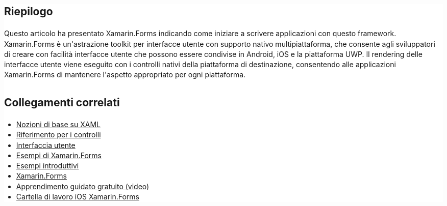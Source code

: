 ## <a name="summary"></a>Riepilogo

Questo articolo ha presentato Xamarin.Forms indicando come iniziare a scrivere applicazioni con questo framework. Xamarin.Forms è un'astrazione toolkit per interfacce utente con supporto nativo multipiattaforma, che consente agli sviluppatori di creare con facilità interfacce utente che possono essere condivise in Android, iOS e la piattaforma UWP. Il rendering delle interfacce utente viene eseguito con i controlli nativi della piattaforma di destinazione, consentendo alle applicazioni Xamarin.Forms di mantenere l'aspetto appropriato per ogni piattaforma.


## <a name="related-links"></a>Collegamenti correlati

- [Nozioni di base su XAML](~/xamarin-forms/xaml/xaml-basics/index.md)
- [Riferimento per i controlli](~/xamarin-forms/user-interface/controls/index.md)
- [Interfaccia utente](~/xamarin-forms/user-interface/index.md)
- [Esempi di Xamarin.Forms](https://developer.xamarin.com/samples/xamarin-forms/all/)
- [Esempi introduttivi](https://developer.xamarin.com/samples/xamarin-forms/GettingStarted/)
- [Xamarin.Forms](https://developer.xamarin.com/api/namespace/Xamarin.Forms/)
- [Apprendimento guidato gratuito (video)](https://university.xamarin.com/self-guided)
- [Cartella di lavoro iOS Xamarin.Forms](https://developer.xamarin.com/workbooks/xamarin-forms/getting-started/GettingStartedWithXamarinForms-ios.workbook)
